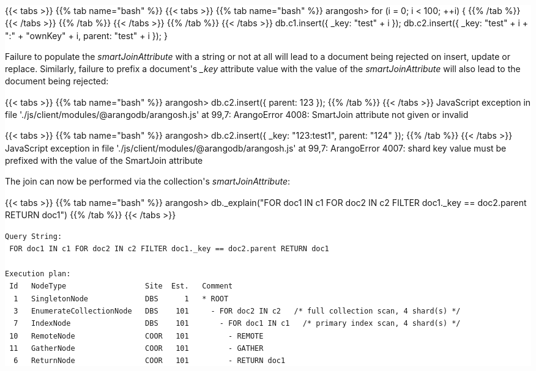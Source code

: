 {{< tabs >}}
{{% tab name="bash" %}}
{{< tabs >}}
{{% tab name="bash" %}}
    arangosh> for (i = 0; i < 100; ++i) { 
{{% /tab %}}
{{< /tabs >}}
{{% /tab %}}
{{< /tabs >}}
{{% /tab %}}
{{< /tabs >}}
      db.c1.insert({ _key: "test" + i }); 
      db.c2.insert({ _key: "test" + i + ":" + "ownKey" + i, parent: "test" + i }); 
    }

Failure to populate the *smartJoinAttribute* with a string or not at all will lead
to a document being rejected on insert, update or replace. Similarly, failure to
prefix a document's *_key* attribute value with the value of the *smartJoinAttribute*
will also lead to the document being rejected:

{{< tabs >}}
{{% tab name="bash" %}}
    arangosh> db.c2.insert({ parent: 123 });
{{% /tab %}}
{{< /tabs >}}
    JavaScript exception in file './js/client/modules/@arangodb/arangosh.js' at 99,7: ArangoError 4008: SmartJoin attribute not given or invalid

{{< tabs >}}
{{% tab name="bash" %}}
    arangosh> db.c2.insert({ _key: "123:test1", parent: "124" });
{{% /tab %}}
{{< /tabs >}}
    JavaScript exception in file './js/client/modules/@arangodb/arangosh.js' at 99,7: ArangoError 4007: shard key value must be prefixed with the value of the SmartJoin attribute

The join can now be performed via the collection's *smartJoinAttribute*:

{{< tabs >}}
{{% tab name="bash" %}}
    arangosh> db._explain("FOR doc1 IN c1 FOR doc2 IN c2 FILTER doc1._key == doc2.parent RETURN doc1")
{{% /tab %}}
{{< /tabs >}}

    Query String:
     FOR doc1 IN c1 FOR doc2 IN c2 FILTER doc1._key == doc2.parent RETURN doc1

    Execution plan:
     Id   NodeType                  Site  Est.   Comment
      1   SingletonNode             DBS      1   * ROOT
      3   EnumerateCollectionNode   DBS    101     - FOR doc2 IN c2   /* full collection scan, 4 shard(s) */
      7   IndexNode                 DBS    101       - FOR doc1 IN c1   /* primary index scan, 4 shard(s) */
     10   RemoteNode                COOR   101         - REMOTE
     11   GatherNode                COOR   101         - GATHER 
      6   ReturnNode                COOR   101         - RETURN doc1
